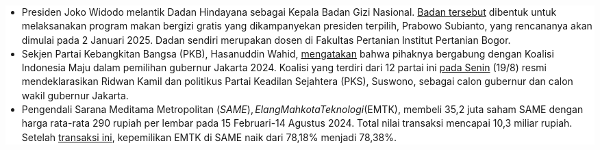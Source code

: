- Presiden Joko Widodo melantik Dadan Hindayana sebagai Kepala Badan Gizi Nasional. [Badan tersebut](https://nasional.tempo.co/read/1905725/kepala-badan-gizi-nasional-program-makan-bergizi-gratis-dimulai-2-januari-2025) dibentuk untuk melaksanakan program makan bergizi gratis yang dikampanyekan presiden terpilih, Prabowo Subianto, yang rencananya akan dimulai pada 2 Januari 2025. Dadan sendiri merupakan dosen di Fakultas Pertanian Institut Pertanian Bogor.
- Sekjen Partai Kebangkitan Bangsa (PKB), Hasanuddin Wahid, [mengatakan](https://www.cnnindonesia.com/nasional/20240818163811-617-1134535/pkb-sudah-final-gabung-kim-plus-di-pilgub-jakarta-2024) bahwa pihaknya bergabung dengan Koalisi Indonesia Maju dalam pemilihan gubernur Jakarta 2024. Koalisi yang terdiri dari 12 partai ini [pada Senin](https://megapolitan.kompas.com/read/2024/08/19/15230731/tak-ada-bendera-pdi-p-di-deklarasi-pencalonan-ridwan-kamil-suswono-maju) (19/8) resmi mendeklarasikan Ridwan Kamil dan politikus Partai Keadilan Sejahtera (PKS), Suswono, sebagai calon gubernur dan calon wakil gubernur Jakarta.
- Pengendali Sarana Meditama Metropolitan ($SAME), Elang Mahkota Teknologi ($EMTK), membeli 35,2 juta saham SAME dengan harga rata-rata 290 rupiah per lembar pada 15 Februari-14 Agustus 2024. Total nilai transaksi mencapai 10,3 miliar rupiah. Setelah [transaksi ini](https://www.idx.co.id/StaticData/NewsAndAnnouncement/ANNOUNCEMENTSTOCK/From_EREP/202408/e18db225a9_31acc534fd.pdf), kepemilikan EMTK di SAME naik dari 78,18% menjadi 78,38%.
